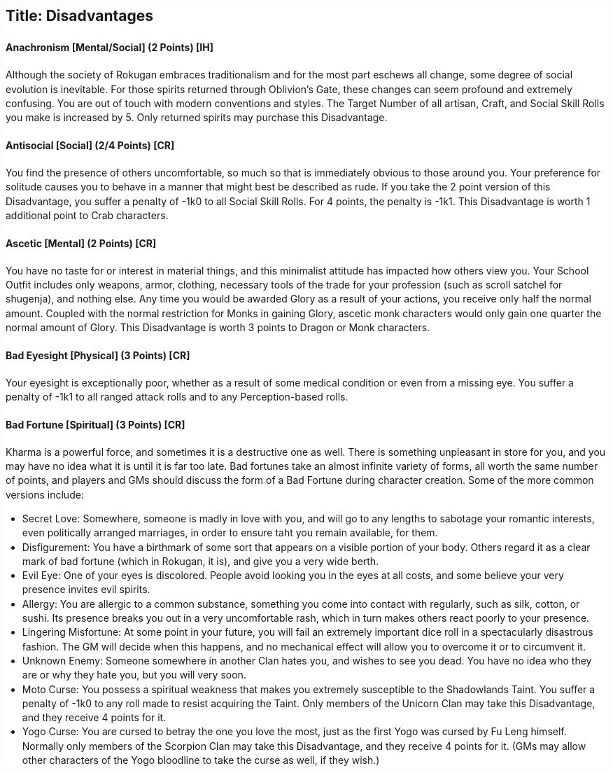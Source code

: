 Title: Disadvantages
---
#### Anachronism [Mental/Social] (2 Points) [IH]

Although the society of Rokugan embraces traditionalism and for the most part eschews all change, some degree of social evolution is inevitable. For those spirits returned through Oblivion’s Gate, these changes can seem profound and extremely confusing. You are out of touch with modern conventions and styles. The Target Number of all artisan, Craft, and Social Skill Rolls you make is increased by 5. Only returned spirits may purchase this Disadvantage.
#### Antisocial [Social] (2/4 Points) [CR]

You find the presence of others uncomfortable, so much so that is immediately obvious to those around you. Your preference for solitude causes you to behave in a manner that might best be described as rude. If you take the 2 point version of this Disadvantage, you suffer a penalty of -1k0 to all Social Skill Rolls. For 4 points, the penalty is -1k1. This Disadvantage is worth 1 additional point to Crab characters.
#### Ascetic [Mental] (2 Points) [CR]

You have no taste for or interest in material things, and this minimalist attitude has impacted how others view you. Your School Outfit includes only weapons, armor, clothing, necessary tools of the trade for your profession (such as scroll satchel for shugenja), and nothing else. Any time you would be awarded Glory as a result of your actions, you receive only half the normal amount. Coupled with the normal restriction for Monks in gaining Glory, ascetic monk characters would only gain one quarter the normal amount of Glory. This Disadvantage is worth 3 points to Dragon or Monk characters.
#### Bad Eyesight [Physical] (3 Points) [CR]

Your eyesight is exceptionally poor, whether as a result of some medical condition or even from a missing eye. You suffer a penalty of -1k1 to all ranged attack rolls and to any Perception-based rolls.
#### Bad Fortune [Spiritual] (3 Points) [CR]

Kharma is a powerful force, and sometimes it is a destructive one as well. There is something unpleasant in store for you, and you may have no idea what it is until it is far too late. Bad fortunes take an almost infinite variety of forms, all worth the same number of points, and players and GMs should discuss the form of a Bad Fortune during character creation. Some of the more common versions include:
- Secret Love: Somewhere, someone is madly in love with you, and will go to any lengths to sabotage your romantic interests, even politically arranged marriages, in order to ensure taht you remain available, for them.
- Disfigurement: You have a birthmark of some sort that appears on a visible portion of your body. Others regard it as a clear mark of bad fortune (which in Rokugan, it is), and give you a very wide berth.
- Evil Eye: One of your eyes is discolored. People avoid looking you in the eyes at all costs, and some believe your very presence invites evil spirits.
- Allergy: You are allergic to a common substance, something you come into contact with regularly, such as silk, cotton, or sushi. Its presence breaks you out in a very uncomfortable rash, which in turn makes others react poorly to your presence.
- Lingering Misfortune: At some point in your future, you will fail an extremely important dice roll in a spectacularly disastrous fashion. The GM will decide when this happens, and no mechanical effect will allow you to overcome it or to circumvent it.
- Unknown Enemy: Someone somewhere in another Clan hates you, and wishes to see you dead. You have no idea who they are or why they hate you, but you will very soon.
- Moto Curse: You possess a spiritual weakness that makes you extremely susceptible to the Shadowlands Taint. You suffer a penalty of -1k0 to any roll made to resist acquiring the Taint. Only members of the Unicorn Clan may take this Disadvantage, and they receive 4 points for it.
- Yogo Curse: You are cursed to betray the one you love the most, just as the first Yogo was cursed by Fu Leng himself. Normally only members of the Scorpion Clan may take this Disadvantage, and they receive 4 points for it. (GMs may allow other characters of the Yogo bloodline to take the curse as well, if they wish.)
